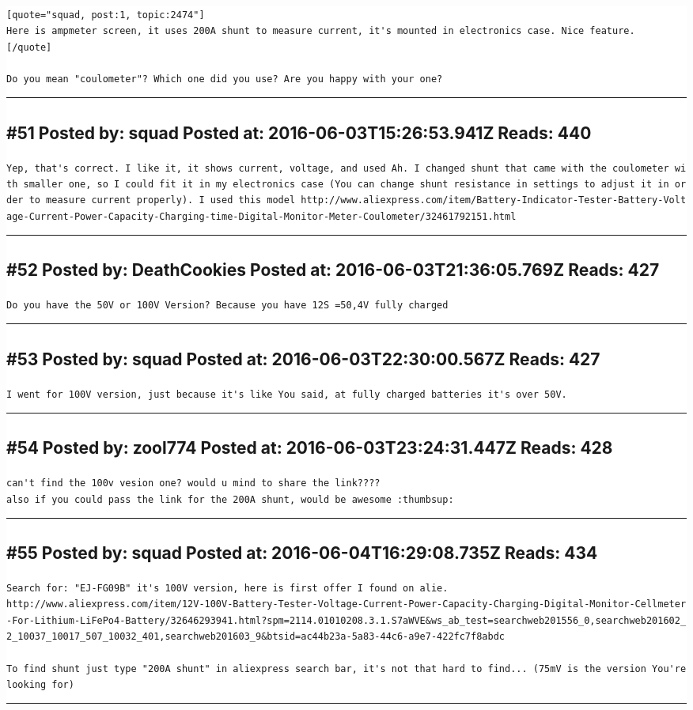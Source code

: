 ```
[quote="squad, post:1, topic:2474"]
Here is ampmeter screen, it uses 200A shunt to measure current, it's mounted in electronics case. Nice feature.
[/quote]

Do you mean "coulometer"? Which one did you use? Are you happy with your one?
```

---
## \#51 Posted by: squad Posted at: 2016-06-03T15:26:53.941Z Reads: 440

```
Yep, that's correct. I like it, it shows current, voltage, and used Ah. I changed shunt that came with the coulometer with smaller one, so I could fit it in my electronics case (You can change shunt resistance in settings to adjust it in order to measure current properly). I used this model http://www.aliexpress.com/item/Battery-Indicator-Tester-Battery-Voltage-Current-Power-Capacity-Charging-time-Digital-Monitor-Meter-Coulometer/32461792151.html
```

---
## \#52 Posted by: DeathCookies Posted at: 2016-06-03T21:36:05.769Z Reads: 427

```
Do you have the 50V or 100V Version? Because you have 12S =50,4V fully charged
```

---
## \#53 Posted by: squad Posted at: 2016-06-03T22:30:00.567Z Reads: 427

```
I went for 100V version, just because it's like You said, at fully charged batteries it's over 50V.
```

---
## \#54 Posted by: zool774 Posted at: 2016-06-03T23:24:31.447Z Reads: 428

```
can't find the 100v vesion one? would u mind to share the link????
also if you could pass the link for the 200A shunt, would be awesome :thumbsup:
```

---
## \#55 Posted by: squad Posted at: 2016-06-04T16:29:08.735Z Reads: 434

```
Search for: "EJ-FG09B" it's 100V version, here is first offer I found on alie.
http://www.aliexpress.com/item/12V-100V-Battery-Tester-Voltage-Current-Power-Capacity-Charging-Digital-Monitor-Cellmeter-For-Lithium-LiFePo4-Battery/32646293941.html?spm=2114.01010208.3.1.S7aWVE&ws_ab_test=searchweb201556_0,searchweb201602_2_10037_10017_507_10032_401,searchweb201603_9&btsid=ac44b23a-5a83-44c6-a9e7-422fc7f8abdc

To find shunt just type "200A shunt" in aliexpress search bar, it's not that hard to find... (75mV is the version You're looking for)
```

---